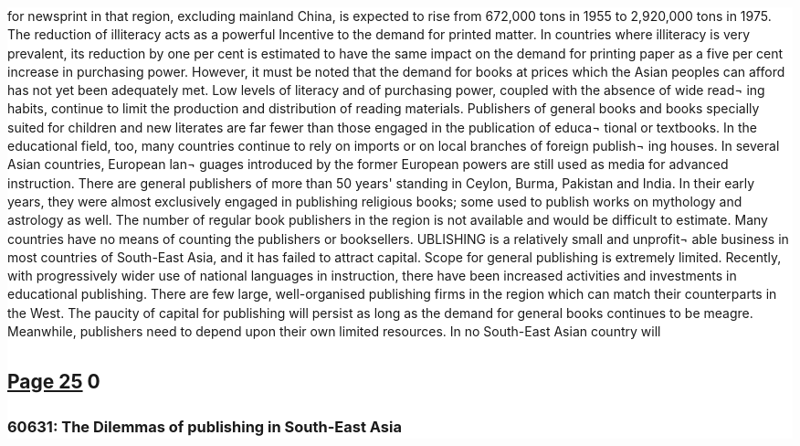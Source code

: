 for newsprint in that region, excluding mainland China,
is expected to rise from 672,000 tons in 1955 to 2,920,000
tons in 1975.
The reduction of illiteracy acts as a powerful Incentive
to the demand for printed matter. In countries where
illiteracy is very prevalent, its reduction by one per cent is
estimated to have the same impact on the demand for
printing paper as a five per cent increase in purchasing
power.
However, it must be noted that the demand for books
at prices which the Asian peoples can afford has not
yet been adequately met. Low levels of literacy and of
purchasing power, coupled with the absence of wide read¬
ing habits, continue to limit the production and distribution
of reading materials. Publishers of general books and
books specially suited for children and new literates are
far fewer than those engaged in the publication of educa¬
tional or textbooks.
In the educational field, too, many countries continue
to rely on imports or on local branches of foreign publish¬
ing houses. In several Asian countries, European lan¬
guages introduced by the former European powers are
still used as media for advanced instruction.
There are general publishers of more than 50 years'
standing in Ceylon, Burma, Pakistan and India. In their
early years, they were almost exclusively engaged in
publishing religious books; some used to publish works
on mythology and astrology as well.
The number of regular book publishers in the region is
not available and would be difficult to estimate. Many
countries have no means of counting the publishers or
booksellers.
UBLISHING is a relatively small and unprofit¬
able business in most countries of South-East
Asia, and it has failed to attract capital. Scope for general
publishing is extremely limited. Recently, with progressively
wider use of national languages in instruction, there have
been increased activities and investments in educational
publishing. There are few large, well-organised publishing
firms in the region which can match their counterparts in
the West. The paucity of capital for publishing will persist
as long as the demand for general books continues to be
meagre.
Meanwhile, publishers need to depend upon their own
limited resources. In no South-East Asian country will

## [Page 25](https://demo.humlab.umu.se/courier/060619engo.pdf#page=25) 0

### 60631: The Dilemmas of publishing in South-East Asia
